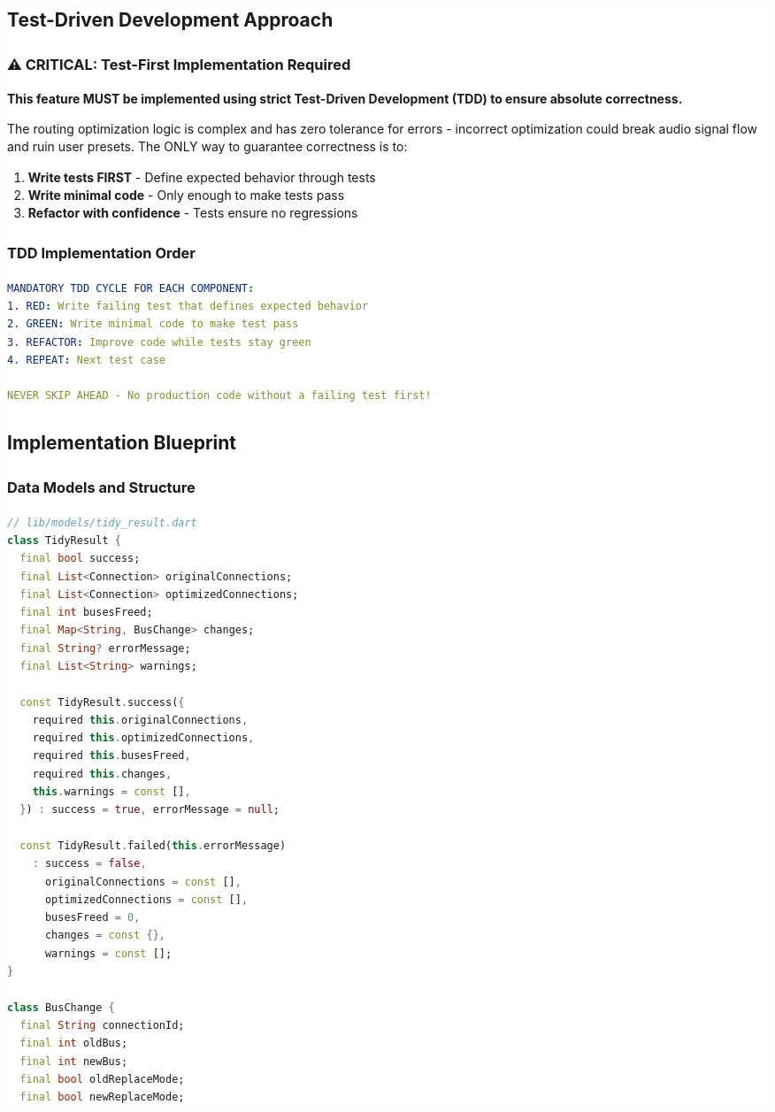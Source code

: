 ## Test-Driven Development Approach

### ⚠️ CRITICAL: Test-First Implementation Required

**This feature MUST be implemented using strict Test-Driven Development (TDD) to ensure absolute correctness.**

The routing optimization logic is complex and has zero tolerance for errors - incorrect optimization could break audio signal flow and ruin user presets. The ONLY way to guarantee correctness is to:

1. **Write tests FIRST** - Define expected behavior through tests
2. **Write minimal code** - Only enough to make tests pass
3. **Refactor with confidence** - Tests ensure no regressions

### TDD Implementation Order

```yaml
MANDATORY TDD CYCLE FOR EACH COMPONENT:
1. RED: Write failing test that defines expected behavior
2. GREEN: Write minimal code to make test pass
3. REFACTOR: Improve code while tests stay green
4. REPEAT: Next test case

NEVER SKIP AHEAD - No production code without a failing test first!
```

## Implementation Blueprint

### Data Models and Structure

```dart
// lib/models/tidy_result.dart
class TidyResult {
  final bool success;
  final List<Connection> originalConnections;
  final List<Connection> optimizedConnections;
  final int busesFreed;
  final Map<String, BusChange> changes;
  final String? errorMessage;
  final List<String> warnings;
  
  const TidyResult.success({
    required this.originalConnections,
    required this.optimizedConnections,
    required this.busesFreed,
    required this.changes,
    this.warnings = const [],
  }) : success = true, errorMessage = null;
  
  const TidyResult.failed(this.errorMessage)
    : success = false,
      originalConnections = const [],
      optimizedConnections = const [],
      busesFreed = 0,
      changes = const {},
      warnings = const [];
}

class BusChange {
  final String connectionId;
  final int oldBus;
  final int newBus;
  final bool oldReplaceMode;
  final bool newReplaceMode;
```